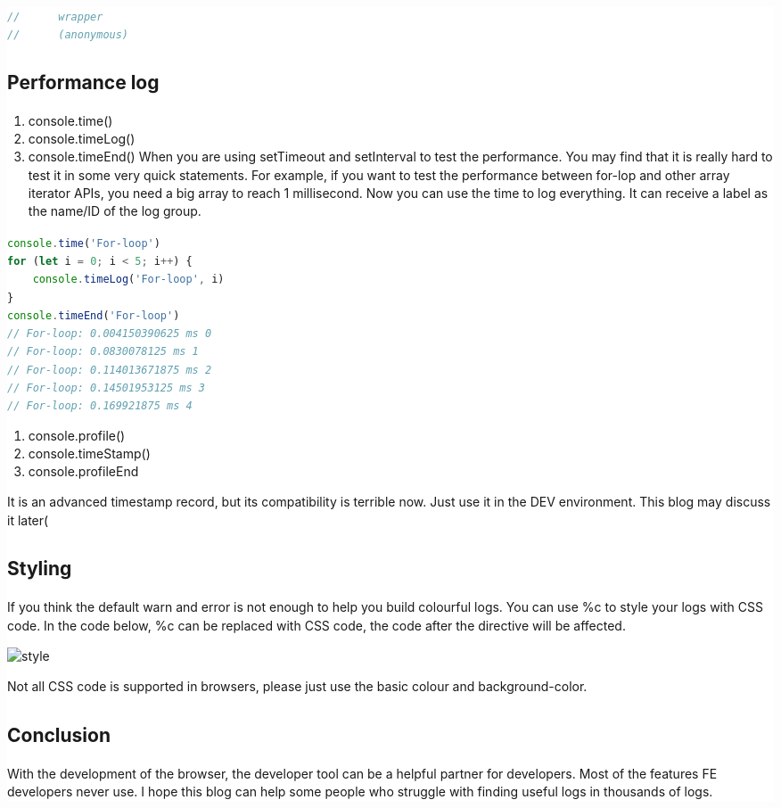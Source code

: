 ```JavaScript
//      wrapper
//      (anonymous)
```

## Performance log

1. console.time()
2. console.timeLog()
3. console.timeEnd()
   When you are using setTimeout and setInterval to test the performance. You may find that it is really hard to test it in some very quick statements. For example, if you want to test the performance between for-lop and other array iterator APIs, you need a big array to reach 1 millisecond. Now you can use the time to log everything. It can receive a label as the name/ID of the log group.

```JavaScript
console.time('For-loop')
for (let i = 0; i < 5; i++) {
    console.timeLog('For-loop', i)
}
console.timeEnd('For-loop')
// For-loop: 0.004150390625 ms 0
// For-loop: 0.0830078125 ms 1
// For-loop: 0.114013671875 ms 2
// For-loop: 0.14501953125 ms 3
// For-loop: 0.169921875 ms 4
```

1. console.profile()
2. console.timeStamp()
3. console.profileEnd

It is an advanced timestamp record, but its compatibility is terrible now. Just use it in the DEV environment. This blog may discuss it later(

## Styling

If you think the default warn and error is not enough to help you build colourful logs. You can use %c to style your logs with CSS code.
In the code below, %c can be replaced with CSS code, the code after the directive will be affected.

![style](https://github.com/SuicaDavid/BlogDraft/blob/master/BOM/Console/style.png?raw=true)

Not all CSS code is supported in browsers, please just use the basic colour and background-color.

## Conclusion

With the development of the browser, the developer tool can be a helpful partner for developers. Most of the features FE developers never use. I hope this blog can help some people who struggle with finding useful logs in thousands of logs.

